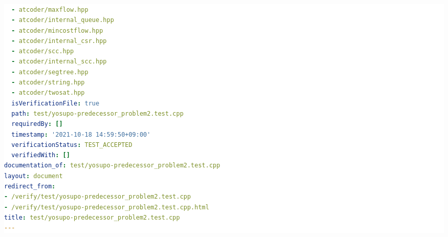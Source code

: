 ```yaml
  - atcoder/maxflow.hpp
  - atcoder/internal_queue.hpp
  - atcoder/mincostflow.hpp
  - atcoder/internal_csr.hpp
  - atcoder/scc.hpp
  - atcoder/internal_scc.hpp
  - atcoder/segtree.hpp
  - atcoder/string.hpp
  - atcoder/twosat.hpp
  isVerificationFile: true
  path: test/yosupo-predecessor_problem2.test.cpp
  requiredBy: []
  timestamp: '2021-10-18 14:59:50+09:00'
  verificationStatus: TEST_ACCEPTED
  verifiedWith: []
documentation_of: test/yosupo-predecessor_problem2.test.cpp
layout: document
redirect_from:
- /verify/test/yosupo-predecessor_problem2.test.cpp
- /verify/test/yosupo-predecessor_problem2.test.cpp.html
title: test/yosupo-predecessor_problem2.test.cpp
---
```

